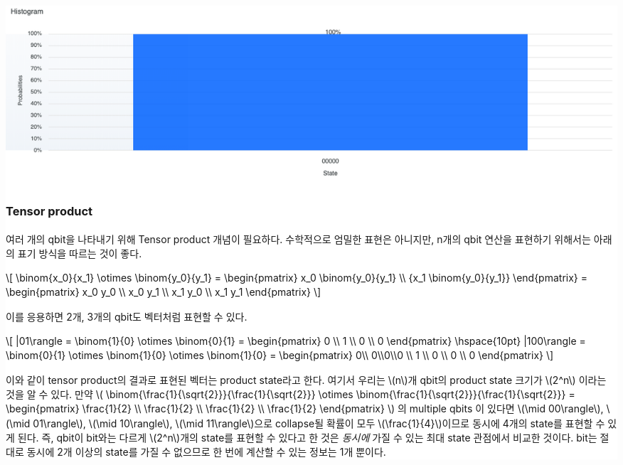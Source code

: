 <img src="/assets/images/qubit_0_result.png?style=centerme" height=95% alt="1024번 관측한 결과로, 100% 0으로 관측된다.">


### Tensor product

여러 개의 qbit을 나타내기 위해 Tensor product 개념이 필요하다.
수학적으로 엄밀한 표현은 아니지만, n개의 qbit 연산을 표현하기 위해서는 아래의 표기 방식을 따르는 것이 좋다.

\\[
  \\binom{x\_0}{x\_1} \\otimes \\binom{y\_0}{y\_1} 
= \\begin{pmatrix} x\_0  \binom{y\_0}{y\_1} \\\\
{x\_1  \binom{y\_0}{y\_1}} \\end{pmatrix} 
= \\begin{pmatrix} x\_0 y\_0 \\\\ x\_0 y\_1 \\\\ x\_1 y\_0 \\\\ x\_1 y\_1 \\end{pmatrix}
\\]

이를 응용하면 2개, 3개의 qbit도 벡터처럼 표현할 수 있다.

\\[
|01\\rangle = \\binom{1}{0} \\otimes \\binom{0}{1} = \\begin{pmatrix}
  0 \\\\ 1 \\\\ 0 \\\\ 0
\\end{pmatrix}
\\hspace{10pt}
|100\\rangle = \\binom{0}{1} \\otimes \\binom{1}{0} \\otimes \\binom{1}{0} = \\begin{pmatrix}
  0\\\\ 0\\\\0\\\\0 \\\\ 1 \\\\ 0 \\\\ 0 \\\\ 0
\\end{pmatrix}
\\]

이와 같이 tensor product의 결과로 표현된 벡터는 product state라고 한다. 여기서 우리는 \\(n\\)개 qbit의 product state 크기가 \\(2^n\\) 이라는 것을 알 수 있다.
만약 
\\(
\\binom{\\frac{1}{\\sqrt{2}}}{\\frac{1}{\\sqrt{2}}} \\otimes \\binom{\\frac{1}{\\sqrt{2}}}{\\frac{1}{\\sqrt{2}}} = 
\\begin{pmatrix}
 \\frac{1}{2} \\\\ \\frac{1}{2} \\\\ \\frac{1}{2} \\\\ \\frac{1}{2}
\\end{pmatrix} 
\\)
의 multiple qbits 이 있다면 \\(\\mid 00\\rangle\\), \\(\\mid 01\\rangle\\), \\(\\mid 10\\rangle\\), \\(\\mid 11\\rangle\\)으로 collapse될 확률이 모두 \\(\\frac{1}{4}\\)이므로 동시에 4개의 state를 표현할 수 있게 된다. 즉, qbit이 bit와는 다르게 \\(2^n\\)개의 state를 표현할 수 있다고 한 것은 *동시에* 가질 수 있는 최대 state 관점에서 비교한 것이다. bit는 절대로 동시에 2개 이상의 state를 가질 수 없으므로 한 번에 계산할 수 있는 정보는 1개 뿐이다.

